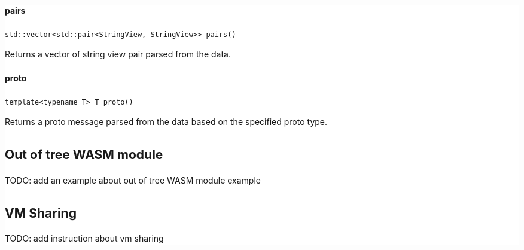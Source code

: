 #### pairs

``` {.sourceCode .cpp}
std::vector<std::pair<StringView, StringView>> pairs()
```

Returns a vector of string view pair parsed from the data.

#### proto

``` {.sourceCode .cpp}
template<typename T> T proto()
```

Returns a proto message parsed from the data based on the specified
proto type.

Out of tree WASM module
-----------------------

TODO: add an example about out of tree WASM module example

VM Sharing
----------

TODO: add instruction about vm sharing
